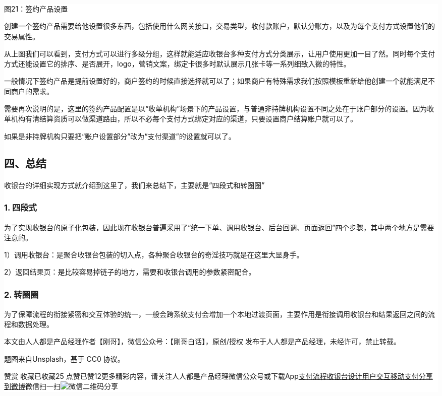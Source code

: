 图21：签约产品设置

创建一个签约产品需要给他设置很多东西，包括使用什么网关接口，交易类型，收付款账户，默认分账方，以及为每个支付方式设置他们的交易属性。

从上图我们可以看到，支付方式可以进行多级分组，这样就能适应收银台多种支付方式分类展示，让用户使用更加一目了然。同时每个支付方式还能设置它的排序、是否展开，logo，营销文案，绑定卡很多时默认展示几张卡等一系列细致入微的特性。

一般情况下签约产品是提前设置好的，商户签约的时候直接选择就可以了；如果商户有特殊需求我们按照模板重新给他创建一个就能满足不同商户的需求。

需要再次说明的是，这里的签约产品配置是以“收单机构”场景下的产品设置，与普通非持牌机构设置不同之处在于账户部分的设置。因为收单机构有清结算资质可以做渠道路由，所以不必每个支付方式绑定对应的渠道，只要设置商户结算账户就可以了。

如果是非持牌机构只要把“账户设置部分”改为“支付渠道”的设置就可以了。

## 四、总结

收银台的详细实现方式就介绍到这里了，我们来总结下，主要就是“四段式和转圈圈”

### 1\. 四段式

为了实现收银台的原子化包装，因此现在收银台普遍采用了“统一下单、调用收银台、后台回调、页面返回”四个步骤，其中两个地方是需要注意的。

1）调用收银台：是聚合收银台包装的切入点，各种聚合收银台的奇淫技巧就是在这里大显身手。

2）返回结果页：是比较容易掉链子的地方，需要和收银台调用的参数紧密配合。

### 2\. 转圈圈

为了保障流程的衔接紧密和交互体验的统一，一般会跨系统支付会增加一个本地过渡页面，主要作用是衔接调用收银台和结果返回之间的流程和数据处理。

本文由人人都是产品经理作者【刚哥】，微信公众号：【刚哥白话】，原创/授权 发布于人人都是产品经理，未经许可，禁止转载。

题图来自Unsplash，基于 CC0 协议。

赞赏 收藏已收藏25 点赞已赞12更多精彩内容，请关注人人都是产品经理微信公众号或下载App[支付流程](https://www.woshipm.com/tag/%e6%94%af%e4%bb%98%e6%b5%81%e7%a8%8b)[收银台设计](https://www.woshipm.com/tag/%e6%94%b6%e9%93%b6%e5%8f%b0%e8%ae%be%e8%ae%a1)[用户交互](https://www.woshipm.com/tag/%e7%94%a8%e6%88%b7%e4%ba%a4%e4%ba%92)[移动支付](https://www.woshipm.com/tag/%e7%a7%bb%e5%8a%a8%e6%94%af%e4%bb%98)[分享到微博](https://service.weibo.com/share/share.php?appkey=2775287854&title=收银台大讲究&url=https://www.woshipm.com/pd/6086736.html&pic=https://image.woshipm.com/2023/04/14/778470f0-daa1-11ed-95a1-00163e0b5ff3.png)微信扫一扫![微信二维码](https://api.pwmqr.com/qrcode/create/?url=https://www.woshipm.com/pd/6086736.html)分享